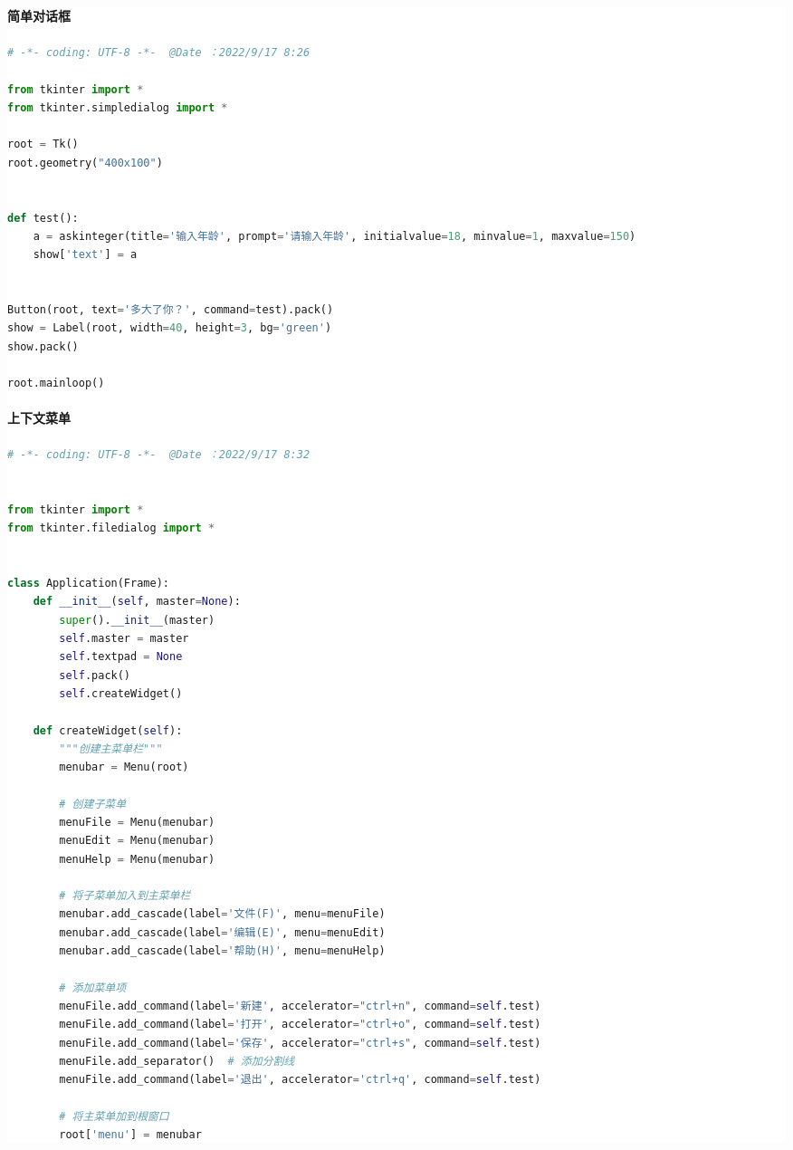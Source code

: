 #### 简单对话框

```python
# -*- coding: UTF-8 -*-  @Date ：2022/9/17 8:26

from tkinter import *
from tkinter.simpledialog import *

root = Tk()
root.geometry("400x100")


def test():
    a = askinteger(title='输入年龄', prompt='请输入年龄', initialvalue=18, minvalue=1, maxvalue=150)
    show['text'] = a


Button(root, text='多大了你？', command=test).pack()
show = Label(root, width=40, height=3, bg='green')
show.pack()

root.mainloop()
```

#### 上下文菜单

```python
# -*- coding: UTF-8 -*-  @Date ：2022/9/17 8:32


from tkinter import *
from tkinter.filedialog import *


class Application(Frame):
    def __init__(self, master=None):
        super().__init__(master)
        self.master = master
        self.textpad = None
        self.pack()
        self.createWidget()

    def createWidget(self):
        """创建主菜单栏"""
        menubar = Menu(root)

        # 创建子菜单
        menuFile = Menu(menubar)
        menuEdit = Menu(menubar)
        menuHelp = Menu(menubar)

        # 将子菜单加入到主菜单栏
        menubar.add_cascade(label='文件(F)', menu=menuFile)
        menubar.add_cascade(label='编辑(E)', menu=menuEdit)
        menubar.add_cascade(label='帮助(H)', menu=menuHelp)

        # 添加菜单项
        menuFile.add_command(label='新建', accelerator="ctrl+n", command=self.test)
        menuFile.add_command(label='打开', accelerator="ctrl+o", command=self.test)
        menuFile.add_command(label='保存', accelerator="ctrl+s", command=self.test)
        menuFile.add_separator()  # 添加分割线
        menuFile.add_command(label='退出', accelerator='ctrl+q', command=self.test)

        # 将主菜单加到根窗口
        root['menu'] = menubar
```